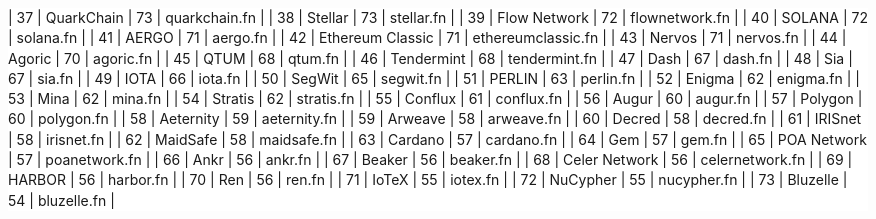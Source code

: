| 37       | QuarkChain            | 73                                                | quarkchain.fn              |
| 38       | Stellar               | 73                                                | stellar.fn                 |
| 39       | Flow Network          | 72                                                | flownetwork.fn             |
| 40       | SOLANA                | 72                                                | solana.fn                  |
| 41       | AERGO                 | 71                                                | aergo.fn                   |
| 42       | Ethereum Classic      | 71                                                | ethereumclassic.fn         |
| 43       | Nervos                | 71                                                | nervos.fn                  |
| 44       | Agoric                | 70                                                | agoric.fn                  |
| 45       | QTUM                  | 68                                                | qtum.fn                    |
| 46       | Tendermint            | 68                                                | tendermint.fn              |
| 47       | Dash                  | 67                                                | dash.fn                    |
| 48       | Sia                   | 67                                                | sia.fn                     |
| 49       | IOTA                  | 66                                                | iota.fn                    |
| 50       | SegWit                | 65                                                | segwit.fn                  |
| 51       | PERLIN                | 63                                                | perlin.fn                  |
| 52       | Enigma                | 62                                                | enigma.fn                  |
| 53       | Mina                  | 62                                                | mina.fn                    |
| 54       | Stratis               | 62                                                | stratis.fn                 |
| 55       | Conflux               | 61                                                | conflux.fn                 |
| 56       | Augur                 | 60                                                | augur.fn                   |
| 57       | Polygon               | 60                                                | polygon.fn                 |
| 58       | Aeternity             | 59                                                | aeternity.fn               |
| 59       | Arweave               | 58                                                | arweave.fn                 |
| 60       | Decred                | 58                                                | decred.fn                  |
| 61       | IRISnet               | 58                                                | irisnet.fn                 |
| 62       | MaidSafe              | 58                                                | maidsafe.fn                |
| 63       | Cardano               | 57                                                | cardano.fn                 |
| 64       | Gem                   | 57                                                | gem.fn                     |
| 65       | POA Network           | 57                                                | poanetwork.fn              |
| 66       | Ankr                  | 56                                                | ankr.fn                    |
| 67       | Beaker                | 56                                                | beaker.fn                  |
| 68       | Celer Network         | 56                                                | celernetwork.fn            |
| 69       | HARBOR                | 56                                                | harbor.fn                  |
| 70       | Ren                   | 56                                                | ren.fn                     |
| 71       | IoTeX                 | 55                                                | iotex.fn                   |
| 72       | NuCypher              | 55                                                | nucypher.fn                |
| 73       | Bluzelle              | 54                                                | bluzelle.fn                |